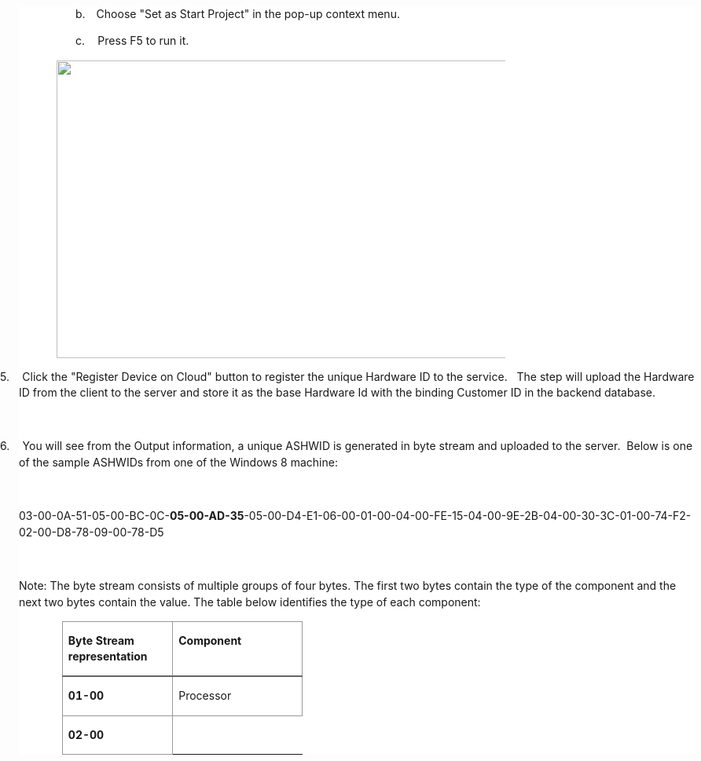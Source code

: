 </span></p>
<p class="MsoListParagraphCxSpMiddle" style="margin-top:0in; margin-right:22.0pt; margin-bottom:10.0pt; margin-left:1.0in; text-indent:-.25in">
<span><span>b.<span style="font:7.0pt &quot;Times New Roman&quot;">&nbsp;&nbsp;&nbsp;&nbsp;&nbsp;
</span></span></span>Choose &quot;Set as Start Project&quot; in the pop-up context menu.<span>
</span></p>
<p class="MsoListParagraphCxSpLast" style="margin-left:1.0in; text-indent:-.25in">
<span><span>c.<span style="font:7.0pt &quot;Times New Roman&quot;">&nbsp;&nbsp;&nbsp;&nbsp;&nbsp;&nbsp;
</span></span></span><span>Press F5 to run it. </span></p>
<p class="MsoNormal" style="text-indent:.25in"><span><img src="/site/view/file/78824/1/image.png" alt="" width="595" height="379" align="middle">
</span><span>&nbsp;</span></p>
<p class="MsoListParagraphCxSpFirst" style="text-indent:-.25in"><span><span>5.<span style="font:7.0pt &quot;Times New Roman&quot;">&nbsp;&nbsp;&nbsp;&nbsp;&nbsp;&nbsp;
</span></span></span><span>Click the &quot;Register Device on Cloud&quot; button to register the unique Hardware ID to the service.<span>&nbsp;&nbsp;
</span>The step will upload the Hardware ID from the client to the server and store it as the base Hardware Id with the binding Customer ID in the backend database.
</span></p>
<p class="MsoListParagraphCxSpMiddle"><span>&nbsp;</span></p>
<p class="MsoListParagraphCxSpMiddle" style="text-indent:-.25in"><span><span>6.<span style="font:7.0pt &quot;Times New Roman&quot;">&nbsp;&nbsp;&nbsp;&nbsp;&nbsp;&nbsp;
</span></span></span><span>You will see from the Output information, a unique ASHWID is generated in byte stream and uploaded to the server.<span>&nbsp;
</span>Below is one of the sample ASHWIDs from one of the Windows 8 machine: </span>
</p>
<p class="MsoListParagraphCxSpMiddle"><span>&nbsp;</span></p>
<p class="MsoListParagraphCxSpMiddle"><span>03-00-0A-51-05-00-BC-0C-<strong>05-00-AD-35</strong>-05-00-D4-E1-06-00-01-00-04-00-FE-15-04-00-9E-2B-04-00-30-3C-01-00-74-F2-02-00-D8-78-09-00-78-D5
</span></p>
<p class="MsoListParagraphCxSpMiddle"><span>&nbsp;</span></p>
<p class="MsoListParagraphCxSpLast">Note: The byte stream consists of multiple groups of four bytes. The first two bytes contain the type of the component and the next two bytes contain the value. The table below identifies the type of each component:</p>
<table class="MsoTable15Grid1Light" border="1" cellspacing="0" cellpadding="0" style="margin-left:41.0pt; border-collapse:collapse; border:none">
<tbody>
<tr>
<td width="125" valign="top" style="width:93.75pt; border:solid #999999 1.0pt; border-bottom:solid #666666 1.5pt; padding:0in 5.4pt 0in 5.4pt">
<p class="MsoNoSpacing"><strong>Byte Stream representation </strong></p>
</td>
<td width="150" valign="top" style="width:112.5pt; border-top:solid #999999 1.0pt; border-left:none; border-bottom:solid #666666 1.5pt; border-right:solid #999999 1.0pt; padding:0in 5.4pt 0in 5.4pt">
<p class="MsoNoSpacing"><strong>Component </strong></p>
</td>
</tr>
<tr>
<td width="125" valign="top" style="width:93.75pt; border:solid #999999 1.0pt; border-top:none; padding:0in 5.4pt 0in 5.4pt">
<p class="MsoNoSpacing"><strong>01-00 </strong></p>
</td>
<td width="150" valign="top" style="width:112.5pt; border-top:none; border-left:none; border-bottom:solid #999999 1.0pt; border-right:solid #999999 1.0pt; padding:0in 5.4pt 0in 5.4pt">
<p class="MsoNoSpacing">Processor</p>
</td>
</tr>
<tr>
<td width="125" valign="top" style="width:93.75pt; border:solid #999999 1.0pt; border-top:none; padding:0in 5.4pt 0in 5.4pt">
<p class="MsoNoSpacing"><strong>02-00 </strong></p>
</td>